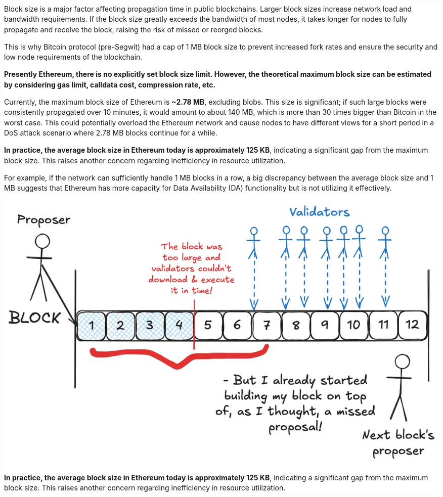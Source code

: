 Block size is a major factor affecting propagation time in public blockchains. Larger block sizes increase network load and bandwidth requirements. If the block size greatly exceeds the bandwidth of most nodes, it takes longer for nodes to fully propagate and receive the block, raising the risk of missed or reorged blocks.

This is why Bitcoin protocol (pre-Segwit) had a cap of 1 MB block size to prevent increased fork rates and ensure the security and low node requirements of the blockchain.

**Presently Ethereum, there is no explicitly set block size limit. However, the theoretical maximum block size can be estimated by considering gas limit, calldata cost, compression rate, etc.**

Currently, the maximum block size of Ethereum is **~2.78 MB**, excluding blobs. This size is significant; if such large blocks were consistently propagated over 10 minutes, it would amount to about 140 MB, which is more than 30 times bigger than Bitcoin in the worst case. This could potentially overload the Ethereum network and cause nodes to have different views for a short period in a DoS attack scenario where 2.78 MB blocks continue for a while.

**In practice, the average block size in Ethereum today is approximately 125 KB**, indicating a significant gap from the maximum block size. This raises another concern regarding inefficiency in resource utilization.

For example, if the network can sufficiently handle 1 MB blocks in a row, a big discrepancy between the average block size and 1 MB suggests that Ethereum has more capacity for Data Availability (DA) functionality but is not utilizing it effectively.

![image](./images/eip-7623-2.webp)

**In practice, the average block size in Ethereum today is approximately 125 KB**, indicating a significant gap from the maximum block size. This raises another concern regarding inefficiency in resource utilization.
